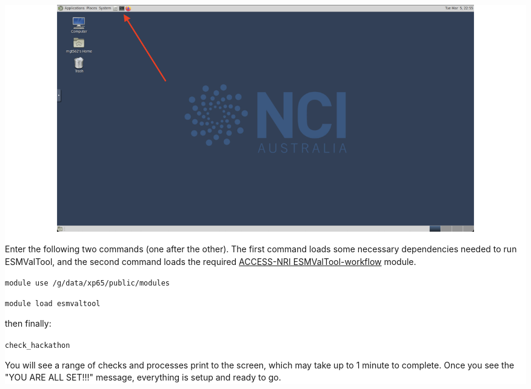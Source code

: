 <p align="center"><img src="../assets/assets_VDI/terminal.png" alt="drawing" width="80%"/></p>

Enter the following two commands (one after the other). The first command loads some necessary dependencies needed to run ESMValTool, and the second command loads the required [ACCESS-NRI ESMValTool-workflow](https://github.com/ACCESS-NRI/ESMValTool-workflow) module.
```
module use /g/data/xp65/public/modules
```
```
module load esmvaltool
```

then finally:

```
check_hackathon
```
You will see a range of checks and processes print to the screen, which may take up to 1 minute to complete. Once you see the "YOU ARE ALL SET!!!" message, everything is setup and ready to go.


